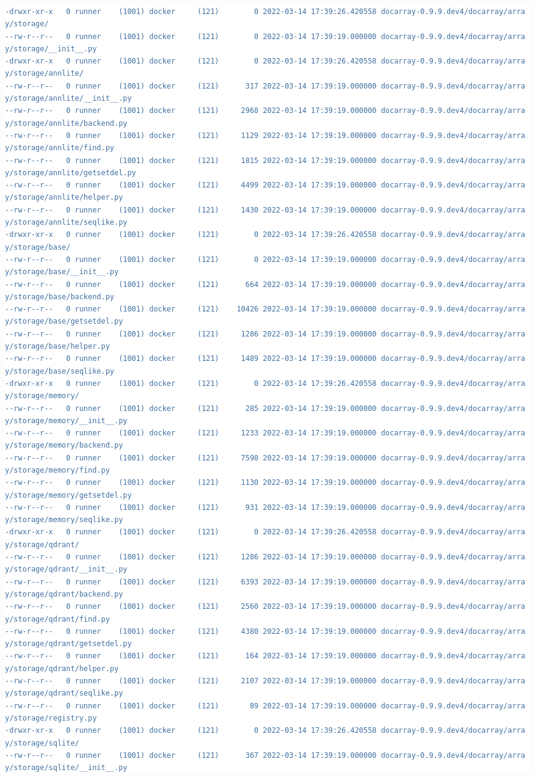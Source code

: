```diff
-drwxr-xr-x   0 runner    (1001) docker     (121)        0 2022-03-14 17:39:26.420558 docarray-0.9.9.dev4/docarray/array/storage/
--rw-r--r--   0 runner    (1001) docker     (121)        0 2022-03-14 17:39:19.000000 docarray-0.9.9.dev4/docarray/array/storage/__init__.py
-drwxr-xr-x   0 runner    (1001) docker     (121)        0 2022-03-14 17:39:26.420558 docarray-0.9.9.dev4/docarray/array/storage/annlite/
--rw-r--r--   0 runner    (1001) docker     (121)      317 2022-03-14 17:39:19.000000 docarray-0.9.9.dev4/docarray/array/storage/annlite/__init__.py
--rw-r--r--   0 runner    (1001) docker     (121)     2968 2022-03-14 17:39:19.000000 docarray-0.9.9.dev4/docarray/array/storage/annlite/backend.py
--rw-r--r--   0 runner    (1001) docker     (121)     1129 2022-03-14 17:39:19.000000 docarray-0.9.9.dev4/docarray/array/storage/annlite/find.py
--rw-r--r--   0 runner    (1001) docker     (121)     1815 2022-03-14 17:39:19.000000 docarray-0.9.9.dev4/docarray/array/storage/annlite/getsetdel.py
--rw-r--r--   0 runner    (1001) docker     (121)     4499 2022-03-14 17:39:19.000000 docarray-0.9.9.dev4/docarray/array/storage/annlite/helper.py
--rw-r--r--   0 runner    (1001) docker     (121)     1430 2022-03-14 17:39:19.000000 docarray-0.9.9.dev4/docarray/array/storage/annlite/seqlike.py
-drwxr-xr-x   0 runner    (1001) docker     (121)        0 2022-03-14 17:39:26.420558 docarray-0.9.9.dev4/docarray/array/storage/base/
--rw-r--r--   0 runner    (1001) docker     (121)        0 2022-03-14 17:39:19.000000 docarray-0.9.9.dev4/docarray/array/storage/base/__init__.py
--rw-r--r--   0 runner    (1001) docker     (121)      664 2022-03-14 17:39:19.000000 docarray-0.9.9.dev4/docarray/array/storage/base/backend.py
--rw-r--r--   0 runner    (1001) docker     (121)    10426 2022-03-14 17:39:19.000000 docarray-0.9.9.dev4/docarray/array/storage/base/getsetdel.py
--rw-r--r--   0 runner    (1001) docker     (121)     1286 2022-03-14 17:39:19.000000 docarray-0.9.9.dev4/docarray/array/storage/base/helper.py
--rw-r--r--   0 runner    (1001) docker     (121)     1489 2022-03-14 17:39:19.000000 docarray-0.9.9.dev4/docarray/array/storage/base/seqlike.py
-drwxr-xr-x   0 runner    (1001) docker     (121)        0 2022-03-14 17:39:26.420558 docarray-0.9.9.dev4/docarray/array/storage/memory/
--rw-r--r--   0 runner    (1001) docker     (121)      285 2022-03-14 17:39:19.000000 docarray-0.9.9.dev4/docarray/array/storage/memory/__init__.py
--rw-r--r--   0 runner    (1001) docker     (121)     1233 2022-03-14 17:39:19.000000 docarray-0.9.9.dev4/docarray/array/storage/memory/backend.py
--rw-r--r--   0 runner    (1001) docker     (121)     7598 2022-03-14 17:39:19.000000 docarray-0.9.9.dev4/docarray/array/storage/memory/find.py
--rw-r--r--   0 runner    (1001) docker     (121)     1130 2022-03-14 17:39:19.000000 docarray-0.9.9.dev4/docarray/array/storage/memory/getsetdel.py
--rw-r--r--   0 runner    (1001) docker     (121)      931 2022-03-14 17:39:19.000000 docarray-0.9.9.dev4/docarray/array/storage/memory/seqlike.py
-drwxr-xr-x   0 runner    (1001) docker     (121)        0 2022-03-14 17:39:26.420558 docarray-0.9.9.dev4/docarray/array/storage/qdrant/
--rw-r--r--   0 runner    (1001) docker     (121)     1286 2022-03-14 17:39:19.000000 docarray-0.9.9.dev4/docarray/array/storage/qdrant/__init__.py
--rw-r--r--   0 runner    (1001) docker     (121)     6393 2022-03-14 17:39:19.000000 docarray-0.9.9.dev4/docarray/array/storage/qdrant/backend.py
--rw-r--r--   0 runner    (1001) docker     (121)     2560 2022-03-14 17:39:19.000000 docarray-0.9.9.dev4/docarray/array/storage/qdrant/find.py
--rw-r--r--   0 runner    (1001) docker     (121)     4380 2022-03-14 17:39:19.000000 docarray-0.9.9.dev4/docarray/array/storage/qdrant/getsetdel.py
--rw-r--r--   0 runner    (1001) docker     (121)      164 2022-03-14 17:39:19.000000 docarray-0.9.9.dev4/docarray/array/storage/qdrant/helper.py
--rw-r--r--   0 runner    (1001) docker     (121)     2107 2022-03-14 17:39:19.000000 docarray-0.9.9.dev4/docarray/array/storage/qdrant/seqlike.py
--rw-r--r--   0 runner    (1001) docker     (121)       89 2022-03-14 17:39:19.000000 docarray-0.9.9.dev4/docarray/array/storage/registry.py
-drwxr-xr-x   0 runner    (1001) docker     (121)        0 2022-03-14 17:39:26.420558 docarray-0.9.9.dev4/docarray/array/storage/sqlite/
--rw-r--r--   0 runner    (1001) docker     (121)      367 2022-03-14 17:39:19.000000 docarray-0.9.9.dev4/docarray/array/storage/sqlite/__init__.py
```